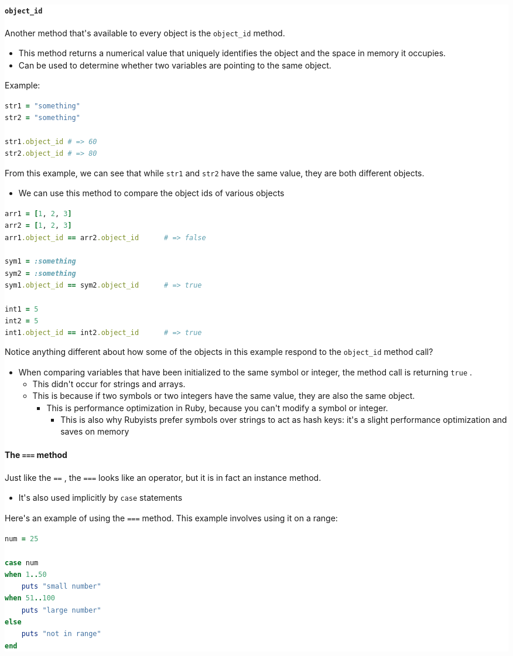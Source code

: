 #### ` object_id ` 

Another method that's available to every object is the ` object_id ` method.
- This method returns a numerical value that uniquely identifies the object and the space in memory it occupies.
- Can be used to determine whether two variables are pointing to the same object.

Example:

```ruby
str1 = "something"
str2 = "something"

str1.object_id # => 60
str2.object_id # => 80
```

From this example, we can see that while ` str1 ` and ` str2 ` have the same value, they are both different objects.
- We can use this method to compare the object ids of various objects

```ruby
arr1 = [1, 2, 3]
arr2 = [1, 2, 3]
arr1.object_id == arr2.object_id      # => false

sym1 = :something
sym2 = :something
sym1.object_id == sym2.object_id      # => true

int1 = 5
int2 = 5
int1.object_id == int2.object_id      # => true
```

Notice anything different about how some of the objects in this example respond to the ` object_id ` method call?
- When comparing variables that have been initialized to the same symbol or integer, the method call is returning ` true ` .
	- This didn't occur for strings and arrays.
	- This is because if two symbols or two integers have the same value, they are also the same object.
		- This is performance optimization in Ruby, because you can't modify a symbol or integer.
			- This is also why Rubyists prefer symbols over strings to act as hash keys: it's a slight performance optimization and saves on memory

#### The ` === ` method

Just like the ` == ` , the ` === ` looks like an operator, but it is in fact an instance method. 
- It's also used implicitly by ` case ` statements

Here's an example of using the ` === ` method. This example involves using it on a range:

```ruby
num = 25

case num
when 1..50
	puts "small number"
when 51..100
	puts "large number"
else
	puts "not in range"
end
```

